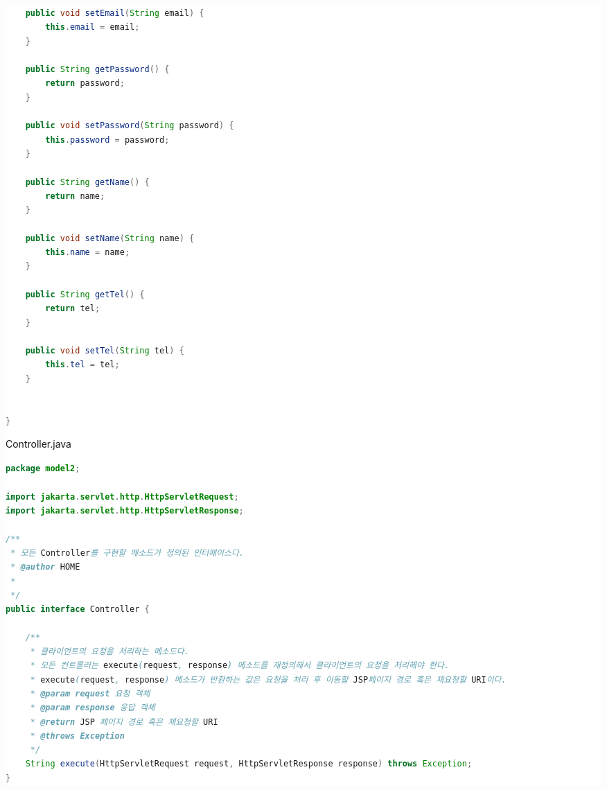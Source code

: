 ```java
	public void setEmail(String email) {
		this.email = email;
	}

	public String getPassword() {
		return password;
	}

	public void setPassword(String password) {
		this.password = password;
	}

	public String getName() {
		return name;
	}

	public void setName(String name) {
		this.name = name;
	}

	public String getTel() {
		return tel;
	}

	public void setTel(String tel) {
		this.tel = tel;
	}
	
	
}
```

Controller.java
```java
package model2;

import jakarta.servlet.http.HttpServletRequest;
import jakarta.servlet.http.HttpServletResponse;

/**
 * 모든 Controller를 구현할 메소드가 정의된 인터페이스다.
 * @author HOME
 *
 */
public interface Controller {	

	/**
	 * 클라이언트의 요청을 처리하는 메소드다.
	 * 모든 컨트롤러는 execute(request, response) 메소드를 재정의해서 클라이언트의 요청을 처리해야 한다.
	 * execute(request, response) 메소드가 반환하는 값은 요청을 처리 후 이동할 JSP페이지 경로 혹은 재요청할 URI이다.
	 * @param request 요청 객체
	 * @param response 응답 객체
	 * @return JSP 페이지 경로 혹은 재요청할 URI
	 * @throws Exception
	 */
	String execute(HttpServletRequest request, HttpServletResponse response) throws Exception;
}

```
